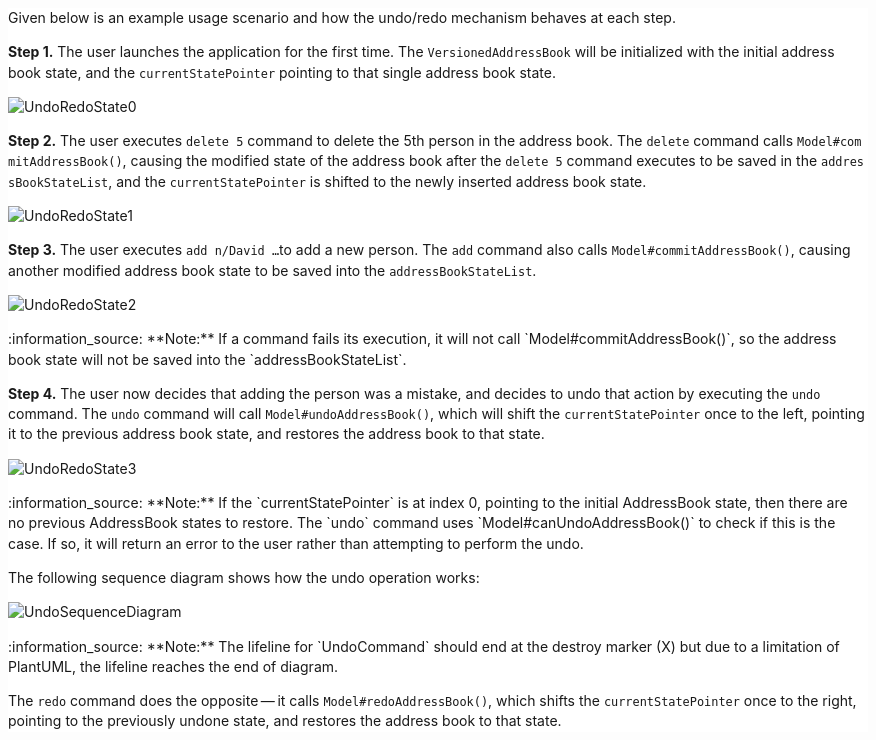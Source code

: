 Given below is an example usage scenario and how the undo/redo mechanism behaves at each step.

**Step 1.** The user launches the application for the first time. The `VersionedAddressBook` will be initialized with the initial address book state, and the `currentStatePointer` pointing to that single address book state.

![UndoRedoState0](images/UndoRedoState0.png)

**Step 2.** The user executes `delete 5` command to delete the 5th person in the address book. The `delete` command calls `Model#commitAddressBook()`, causing the modified state of the address book after the `delete 5` command executes to be saved in the `addressBookStateList`, and the `currentStatePointer` is shifted to the newly inserted address book state.

![UndoRedoState1](images/UndoRedoState1.png)

**Step 3.** The user executes `add n/David …​` to add a new person. The `add` command also calls `Model#commitAddressBook()`, causing another modified address book state to be saved into the `addressBookStateList`.

![UndoRedoState2](images/UndoRedoState2.png)

<div markdown="span" class="alert alert-info">:information_source: **Note:** If a command fails its execution, it will not call `Model#commitAddressBook()`, so the address book state will not be saved into the `addressBookStateList`.

</div>

**Step 4.** The user now decides that adding the person was a mistake, and decides to undo that action by executing the `undo` command. The `undo` command will call `Model#undoAddressBook()`, which will shift the `currentStatePointer` once to the left, pointing it to the previous address book state, and restores the address book to that state.

![UndoRedoState3](images/UndoRedoState3.png)

<div markdown="span" class="alert alert-info">:information_source: **Note:** If the `currentStatePointer` is at index 0, pointing to the initial AddressBook state, then there are no previous AddressBook states to restore. The `undo` command uses `Model#canUndoAddressBook()` to check if this is the case. If so, it will return an error to the user rather
than attempting to perform the undo.

</div>

The following sequence diagram shows how the undo operation works:

![UndoSequenceDiagram](images/UndoSequenceDiagram.png)

<div markdown="span" class="alert alert-info">:information_source: **Note:** The lifeline for `UndoCommand` should end at the destroy marker (X) but due to a limitation of PlantUML, the lifeline reaches the end of diagram.

</div>

The `redo` command does the opposite — it calls `Model#redoAddressBook()`, which shifts the `currentStatePointer` once to the right, pointing to the previously undone state, and restores the address book to that state.
